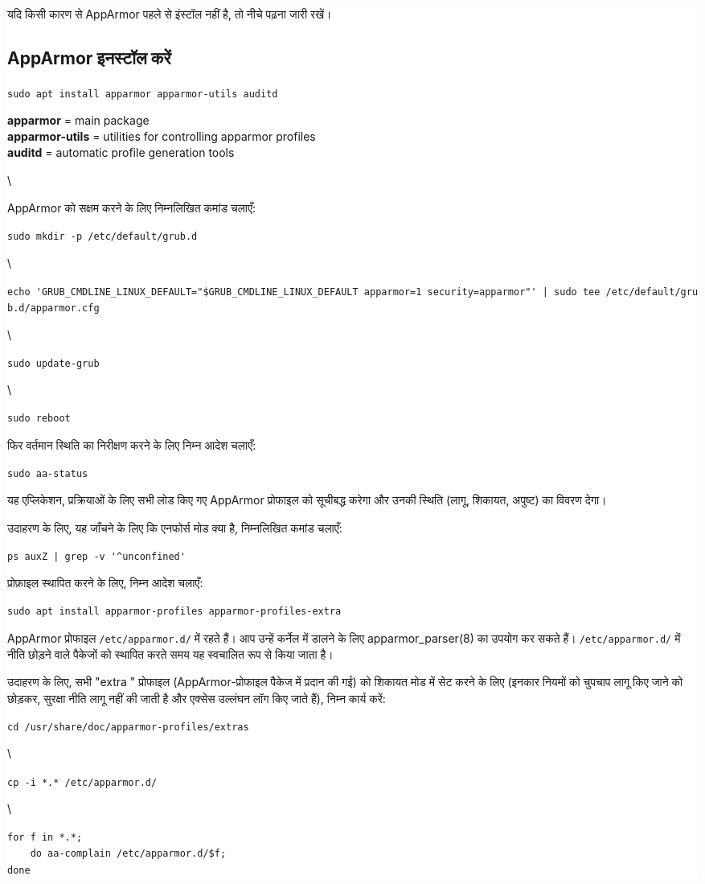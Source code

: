 यदि किसी कारण से AppArmor पहले से इंस्टॉल नहीं है, तो नीचे पढ़ना जारी रखें।

## AppArmor इनस्टॉल करें ##

    sudo apt install apparmor apparmor-utils auditd

**apparmor** = main package \
**apparmor-utils** = utilities for controlling apparmor profiles \
**auditd** = automatic profile generation tools 

\

AppArmor को सक्षम करने के लिए निम्नलिखित कमांड चलाएँ:

    sudo mkdir -p /etc/default/grub.d

\

    echo 'GRUB_CMDLINE_LINUX_DEFAULT="$GRUB_CMDLINE_LINUX_DEFAULT apparmor=1 security=apparmor"' | sudo tee /etc/default/grub.d/apparmor.cfg

\

    sudo update-grub

\

    sudo reboot

फिर वर्तमान स्थिति का निरीक्षण करने के लिए निम्न आदेश चलाएँ:

    sudo aa-status

यह एप्लिकेशन, प्रक्रियाओं के लिए सभी लोड किए गए AppArmor प्रोफाइल को सूचीबद्ध करेगा और उनकी स्थिति (लागू, शिकायत, अपुष्ट) का विवरण देगा।

उदाहरण के लिए, यह जाँचने के लिए कि एनफोर्स मोड क्या है, निम्नलिखित कमांड चलाएँ:

    ps auxZ | grep -v '^unconfined'

प्रोफ़ाइल स्थापित करने के लिए, निम्न आदेश चलाएँ:

    sudo apt install apparmor-profiles apparmor-profiles-extra

AppArmor प्रोफाइल `/etc/apparmor.d/` में रहते हैं। आप उन्हें कर्नेल में डालने के लिए apparmor_parser(8) का उपयोग कर सकते हैं। `/etc/apparmor.d/` में नीति छोड़ने वाले पैकेजों को स्थापित करते समय यह स्वचालित रूप से किया जाता है।

उदाहरण के लिए, सभी "extra " प्रोफाइल (AppArmor-प्रोफाइल पैकेज में प्रदान की गई) को शिकायत मोड में सेट करने के लिए (इनकार नियमों को चुपचाप लागू किए जाने को छोड़कर, सुरक्षा नीति लागू नहीं की जाती है और एक्सेस उल्लंघन लॉग किए जाते हैं), निम्न कार्य करें:

    cd /usr/share/doc/apparmor-profiles/extras

\

    cp -i *.* /etc/apparmor.d/

\

    for f in *.*; 
        do aa-complain /etc/apparmor.d/$f; 
    done

